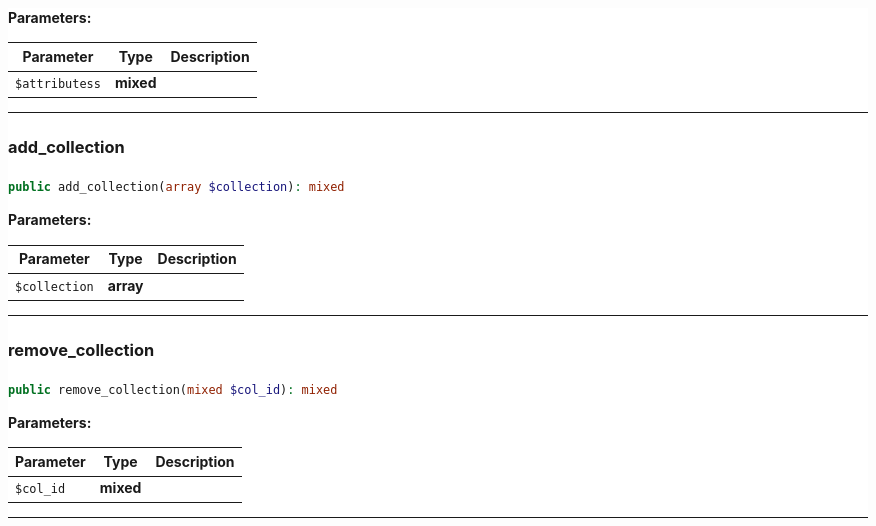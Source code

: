 






**Parameters:**

| Parameter | Type | Description |
|-----------|------|-------------|
| `$attributess` | **mixed** |  |




***

### add_collection



```php
public add_collection(array $collection): mixed
```








**Parameters:**

| Parameter | Type | Description |
|-----------|------|-------------|
| `$collection` | **array** |  |




***

### remove_collection



```php
public remove_collection(mixed $col_id): mixed
```








**Parameters:**

| Parameter | Type | Description |
|-----------|------|-------------|
| `$col_id` | **mixed** |  |




***
